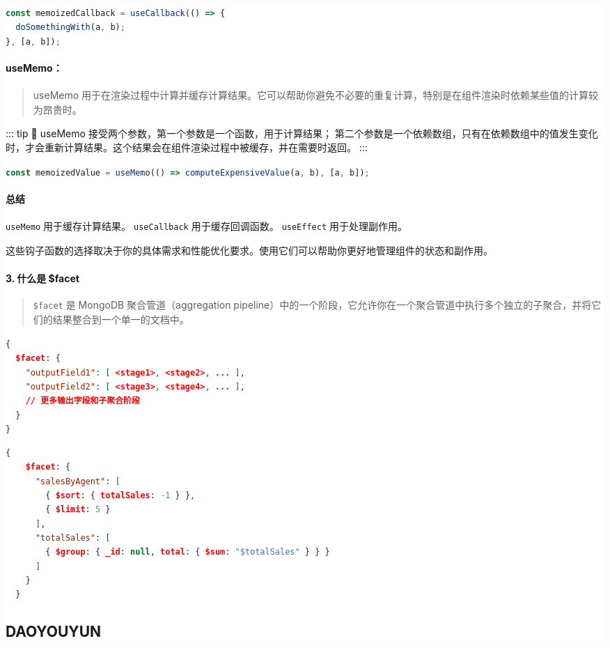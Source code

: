 ```js
const memoizedCallback = useCallback(() => {
  doSomethingWith(a, b);
}, [a, b]);
```

#### useMemo：

> useMemo 用于在渲染过程中计算并缓存计算结果。它可以帮助你避免不必要的重复计算，特别是在组件渲染时依赖某些值的计算较为昂贵时。

::: tip
👀 useMemo 接受两个参数，第一个参数是一个函数，用于计算结果；
第二个参数是一个依赖数组，只有在依赖数组中的值发生变化时，才会重新计算结果。这个结果会在组件渲染过程中被缓存，并在需要时返回。
:::

```js
const memoizedValue = useMemo(() => computeExpensiveValue(a, b), [a, b]);
```

#### 总结

`useMemo` 用于缓存计算结果。
`useCallback` 用于缓存回调函数。
`useEffect` 用于处理副作用。

这些钩子函数的选择取决于你的具体需求和性能优化要求。使用它们可以帮助你更好地管理组件的状态和副作用。

#### 3. 什么是 $facet

> `$facet` 是 MongoDB 聚合管道（aggregation pipeline）中的一个阶段，它允许你在一个聚合管道中执行多个独立的子聚合，并将它们的结果整合到一个单一的文档中。

```json
{
  $facet: {
    "outputField1": [ <stage1>, <stage2>, ... ],
    "outputField2": [ <stage3>, <stage4>, ... ],
    // 更多输出字段和子聚合阶段
  }
}

```

```json
{
    $facet: {
      "salesByAgent": [
        { $sort: { totalSales: -1 } },
        { $limit: 5 }
      ],
      "totalSales": [
        { $group: { _id: null, total: { $sum: "$totalSales" } } }
      ]
    }
  }
```

## DAOYOUYUN
